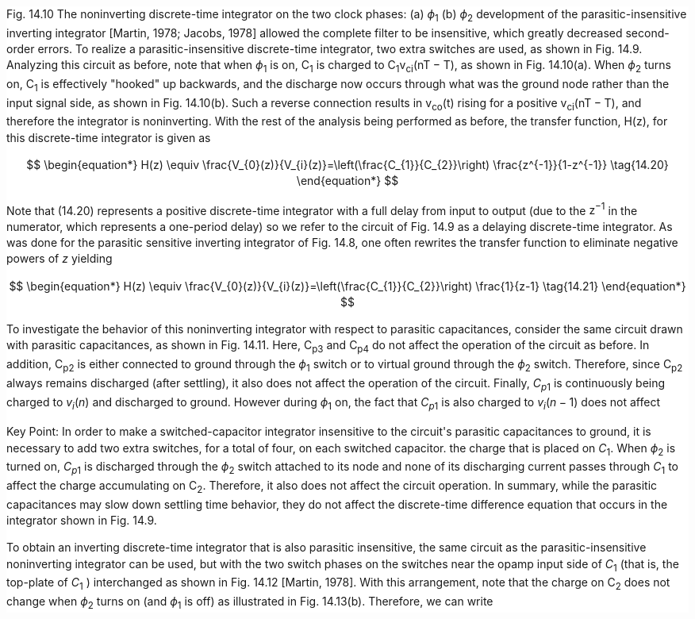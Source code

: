 Fig. 14.10 The noninverting discrete-time integrator on the two clock phases: (a) $\phi_{1}$ (b) $\phi_{2}$
development of the parasitic-insensitive inverting integrator [Martin, 1978; Jacobs, 1978] allowed the complete filter to be insensitive, which greatly decreased second-order errors. To realize a parasitic-insensitive discrete-time integrator, two extra switches are used, as shown in Fig. 14.9. Analyzing this circuit as before, note that when $\phi_{1}$ is on, $\mathrm{C}_{1}$ is charged to $\mathrm{C}_{1} \mathrm{v}_{\mathrm{ci}}(\mathrm{nT}-\mathrm{T})$, as shown in Fig. 14.10(a). When $\phi_{2}$ turns on, $\mathrm{C}_{1}$ is effectively "hooked" up backwards, and the discharge now occurs through what was the ground node rather than the input signal side, as shown in Fig. 14.10(b). Such a reverse connection results in $\mathrm{v}_{\mathrm{co}}(\mathrm{t})$ rising for a positive $\mathrm{v}_{\mathrm{ci}}(\mathrm{nT}-\mathrm{T})$, and therefore the integrator is noninverting. With the rest of the analysis being performed as before, the transfer function, $\mathrm{H}(\mathrm{z})$, for this discrete-time integrator is given as

$$
\begin{equation*}
H(z) \equiv \frac{V_{0}(z)}{V_{i}(z)}=\left(\frac{C_{1}}{C_{2}}\right) \frac{z^{-1}}{1-z^{-1}} \tag{14.20}
\end{equation*}
$$

Note that (14.20) represents a positive discrete-time integrator with a full delay from input to output (due to the $\mathrm{z}^{-1}$ in the numerator, which represents a one-period delay) so we refer to the circuit of Fig. 14.9 as a delaying discrete-time integrator. As was done for the parasitic sensitive inverting integrator of Fig. 14.8, one often rewrites the transfer function to eliminate negative powers of $z$ yielding

$$
\begin{equation*}
H(z) \equiv \frac{V_{0}(z)}{V_{i}(z)}=\left(\frac{C_{1}}{C_{2}}\right) \frac{1}{z-1} \tag{14.21}
\end{equation*}
$$

To investigate the behavior of this noninverting integrator with respect to parasitic capacitances, consider the same circuit drawn with parasitic capacitances, as shown in Fig. 14.11. Here, $\mathrm{C}_{\mathrm{p} 3}$ and $\mathrm{C}_{\mathrm{p} 4}$ do not affect the operation of the circuit as before. In addition, $\mathrm{C}_{\mathrm{p} 2}$ is either connected to ground through the $\phi_{1}$ switch or to virtual ground through the $\phi_{2}$ switch. Therefore, since $\mathrm{C}_{\mathrm{p} 2}$ always remains discharged (after settling), it also does not affect the operation of the circuit. Finally, $C_{p 1}$ is continuously being charged to $v_{i}(n)$ and discharged to ground. However during $\phi_{1}$ on, the fact that $C_{p 1}$ is also charged to $v_{i}(n-1)$ does not affect

Key Point: In order to make a switched-capacitor integrator insensitive to the circuit's parasitic capacitances to ground, it is necessary to add two extra switches, for a total of four, on each switched capacitor.
the charge that is placed on $C_{1}$. When $\phi_{2}$ is turned on, $C_{p 1}$ is discharged through the $\phi_{2}$ switch attached to its node and none of its discharging current passes through $C_{1}$ to affect the charge accumulating on $\mathrm{C}_{2}$. Therefore, it also does not affect the circuit operation. In summary, while the parasitic capacitances may slow down settling time behavior, they do not affect the discrete-time difference equation that occurs in the integrator shown in Fig. 14.9.

To obtain an inverting discrete-time integrator that is also parasitic insensitive, the same circuit as the parasitic-insensitive noninverting integrator can be used, but with the two switch phases on the switches near the opamp input side of $C_{1}$ (that is, the top-plate of $C_{1}$ ) interchanged as shown in Fig. 14.12 [Martin, 1978]. With this arrangement, note that the charge on $\mathrm{C}_{2}$ does not change when $\phi_{2}$ turns on (and $\phi_{1}$ is off) as illustrated in Fig. 14.13(b). Therefore, we can write
